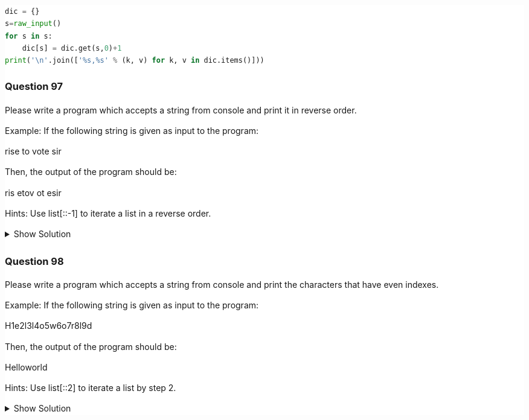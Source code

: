 ```python
dic = {}
s=raw_input()
for s in s:
    dic[s] = dic.get(s,0)+1
print('\n'.join(['%s,%s' % (k, v) for k, v in dic.items()]))
```
</details>

### Question 97
Please write a program which accepts a string from console and print it in reverse order.

Example:
If the following string is given as input to the program:

rise to vote sir

Then, the output of the program should be:

ris etov ot esir

Hints:
Use list[::-1] to iterate a list in a reverse order.

<details><summary>Show Solution</summary></details>

### Question 98
Please write a program which accepts a string from console and print the characters that have even indexes.

Example:
If the following string is given as input to the program:

H1e2l3l4o5w6o7r8l9d

Then, the output of the program should be:

Helloworld

Hints:
Use list[::2] to iterate a list by step 2.

<details><summary>Show Solution</summary></details>
